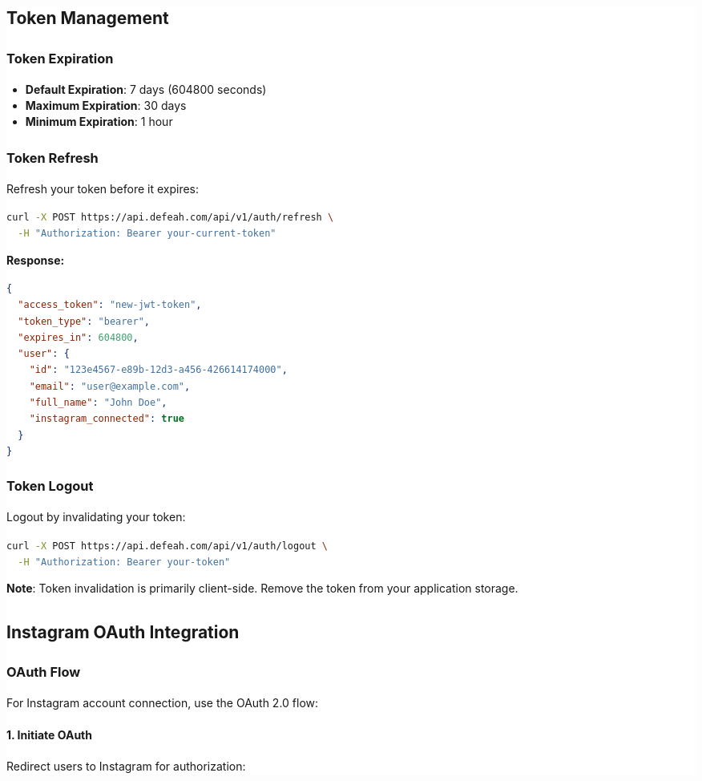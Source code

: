 ## Token Management

### Token Expiration

- **Default Expiration**: 7 days (604800 seconds)
- **Maximum Expiration**: 30 days
- **Minimum Expiration**: 1 hour

### Token Refresh

Refresh your token before it expires:

```bash
curl -X POST https://api.defeah.com/api/v1/auth/refresh \
  -H "Authorization: Bearer your-current-token"
```

**Response:**
```json
{
  "access_token": "new-jwt-token",
  "token_type": "bearer",
  "expires_in": 604800,
  "user": {
    "id": "123e4567-e89b-12d3-a456-426614174000",
    "email": "user@example.com",
    "full_name": "John Doe",
    "instagram_connected": true
  }
}
```

### Token Logout

Logout by invalidating your token:

```bash
curl -X POST https://api.defeah.com/api/v1/auth/logout \
  -H "Authorization: Bearer your-token"
```

**Note**: Token invalidation is primarily client-side. Remove the token from your application storage.

## Instagram OAuth Integration

### OAuth Flow

For Instagram account connection, use the OAuth 2.0 flow:

#### 1. Initiate OAuth

Redirect users to Instagram for authorization:
